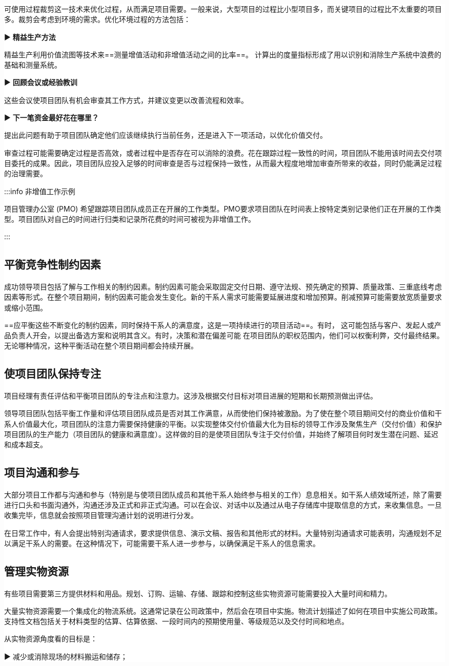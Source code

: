 可使用过程裁剪这一技术来优化过程，从而满足项目需要。一般来说，大型项目的过程比小型项目多，而关键项目的过程比不太重要的项目多。裁剪会考虑到环境的需求。优化环境过程的方法包括：

▶ **精益生产方法**

精益生产利用价值流图等技术来==测量增值活动和非增值活动之间的比率==。 计算出的度量指标形成了用以识别和消除生产系统中浪费的基础和测量系统。

▶ **回顾会议或经验教训**

 这些会议使项目团队有机会审查其工作方式，并建议变更以改善流程和效率。

▶ **下一笔资金最好花在哪里？**

提出此问题有助于项目团队确定他们应该继续执行当前任务，还是进入下一项活动，以优化价值交付。

审查过程可能需要确定过程是否高效，或者过程中是否存在可以消除的浪费。花在跟踪过程一致性的时间，项目团队不能用该时间去交付项目委托的成果。因此，项目团队应投入足够的时间审查是否与过程保持一致性，从而最大程度地增加审查所带来的收益，同时仍能满足过程的治理需要。

:::info 非增值工作示例

项目管理办公室 (PMO) 希望跟踪项目团队成员正在开展的工作类型。PMO要求项目团队在时间表上按特定类别记录他们正在开展的工作类型。项目团队对自己的时间进行归类和记录所花费的时间可被视为非增值工作。

:::

## 平衡竞争性制约因素

成功领导项目包括了解与工作相关的制约因素。制约因素可能会采取固定交付日期、遵守法规、预先确定的预算、质量政策、三重底线考虑因素等形式。在整个项目期间，制约因素可能会发生变化。新的干系人需求可能需要延展进度和增加预算。削减预算可能需要放宽质量要求或缩小范围。

==应平衡这些不断变化的制约因素，同时保持干系人的满意度，这是一项持续进行的项目活动==。有时， 这可能包括与客户、发起人或产品负责人开会，以提出备选方案和说明其含义。有时，决策和潜在偏差可能 在项目团队的职权范围内，他们可以权衡利弊，交付最终结果。无论哪种情况，这种平衡活动在整个项目期间都会持续开展。

## 使项目团队保持专注

项目经理有责任评估和平衡项目团队的专注点和注意力。这涉及根据交付目标对项目进展的短期和长期预测做出评估。 

领导项目团队包括平衡工作量和评估项目团队成员是否对其工作满意，从而使他们保持被激励。为了使在整个项目期间交付的商业价值和干系人价值最大化，项目团队的注意力需要保持健康的平衡。以实现整体交付价值最大化为目标的领导工作涉及聚焦生产（交付价值）和保护项目团队的生产能力（项目团队的健康和满意度）。这样做的目的是使项目团队专注于交付价值，并始终了解项目何时发生潜在问题、延迟和成本超支。

## 项目沟通和参与

大部分项目工作都与沟通和参与（特别是与使项目团队成员和其他干系人始终参与相关的工作）息息相关。如干系人绩效域所述，除了需要进行口头和书面沟通外，沟通还涉及正式和非正式沟通。可以在会议、对话中以及通过从电子存储库中提取信息的方式，来收集信息。一旦收集完毕，信息就会按照项目管理沟通计划的说明进行分发。

在日常工作中，有人会提出特别沟通请求，要求提供信息、演示文稿、报告和其他形式的材料。大量特别沟通请求可能表明，沟通规划不足以满足干系人的需要。在这种情况下，可能需要干系人进一步参与，以确保满足干系人的信息需求。

## 管理实物资源

有些项目需要第三方提供材料和用品。规划、订购、运输、存储、跟踪和控制这些实物资源可能需要投入大量时间和精力。 

大量实物资源需要一个集成化的物流系统。这通常记录在公司政策中，然后会在项目中实施。物流计划描述了如何在项目中实施公司政策。支持性文档包括关于材料类型的估算、估算依据、一段时间内的预期使用量、等级规范以及交付时间和地点。

从实物资源角度看的目标是：

▶ 减少或消除现场的材料搬运和储存；
